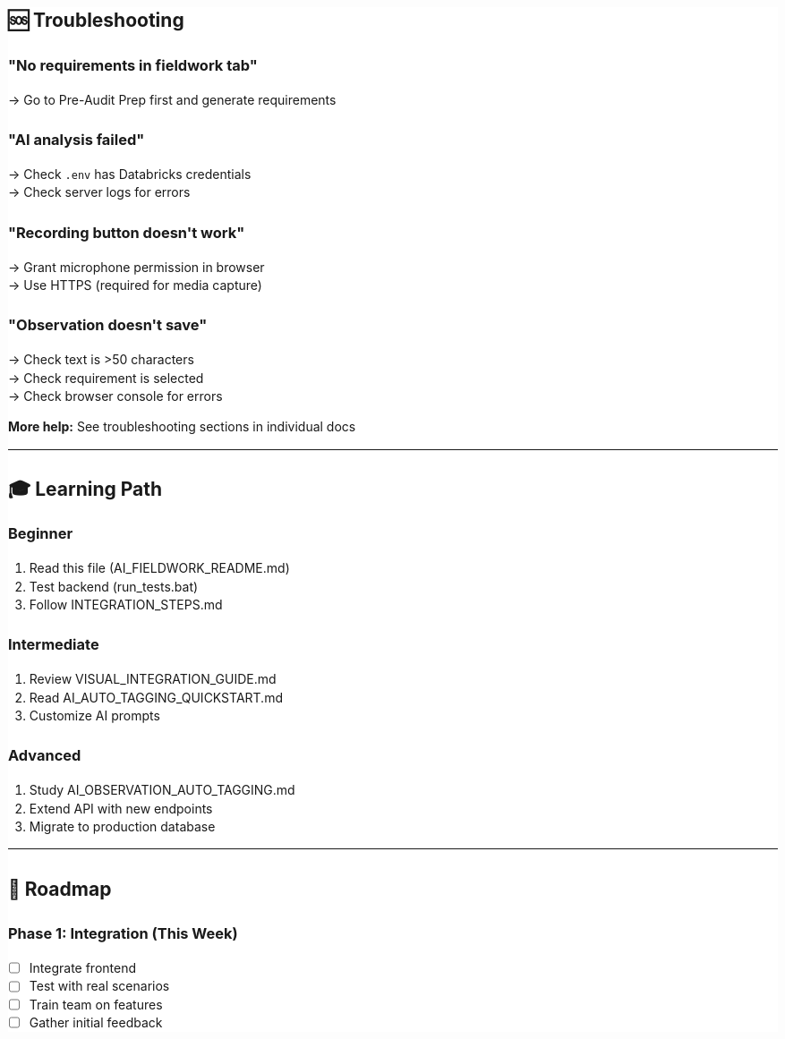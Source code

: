 
## 🆘 Troubleshooting

### **"No requirements in fieldwork tab"**
→ Go to Pre-Audit Prep first and generate requirements

### **"AI analysis failed"**
→ Check `.env` has Databricks credentials  
→ Check server logs for errors

### **"Recording button doesn't work"**
→ Grant microphone permission in browser  
→ Use HTTPS (required for media capture)

### **"Observation doesn't save"**
→ Check text is >50 characters  
→ Check requirement is selected  
→ Check browser console for errors

**More help:** See troubleshooting sections in individual docs

---

## 🎓 Learning Path

### **Beginner**
1. Read this file (AI_FIELDWORK_README.md)
2. Test backend (run_tests.bat)
3. Follow INTEGRATION_STEPS.md

### **Intermediate**
1. Review VISUAL_INTEGRATION_GUIDE.md
2. Read AI_AUTO_TAGGING_QUICKSTART.md
3. Customize AI prompts

### **Advanced**
1. Study AI_OBSERVATION_AUTO_TAGGING.md
2. Extend API with new endpoints
3. Migrate to production database

---

## 🚀 Roadmap

### **Phase 1: Integration** (This Week)
- [ ] Integrate frontend
- [ ] Test with real scenarios
- [ ] Train team on features
- [ ] Gather initial feedback
